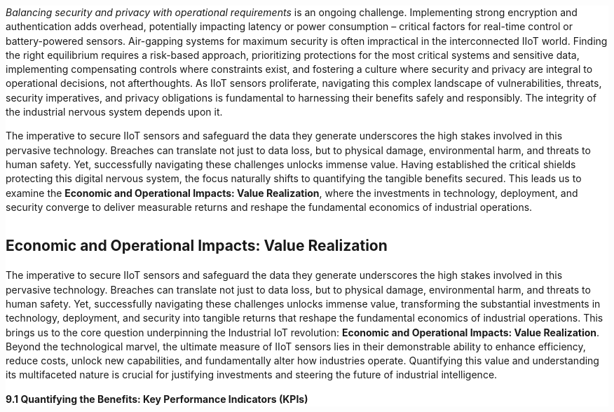 *Balancing security and privacy with operational requirements* is an ongoing challenge. Implementing strong encryption and authentication adds overhead, potentially impacting latency or power consumption – critical factors for real-time control or battery-powered sensors. Air-gapping systems for maximum security is often impractical in the interconnected IIoT world. Finding the right equilibrium requires a risk-based approach, prioritizing protections for the most critical systems and sensitive data, implementing compensating controls where constraints exist, and fostering a culture where security and privacy are integral to operational decisions, not afterthoughts. As IIoT sensors proliferate, navigating this complex landscape of vulnerabilities, threats, security imperatives, and privacy obligations is fundamental to harnessing their benefits safely and responsibly. The integrity of the industrial nervous system depends upon it.

The imperative to secure IIoT sensors and safeguard the data they generate underscores the high stakes involved in this pervasive technology. Breaches can translate not just to data loss, but to physical damage, environmental harm, and threats to human safety. Yet, successfully navigating these challenges unlocks immense value. Having established the critical shields protecting this digital nervous system, the focus naturally shifts to quantifying the tangible benefits secured. This leads us to examine the **Economic and Operational Impacts: Value Realization**, where the investments in technology, deployment, and security converge to deliver measurable returns and reshape the fundamental economics of industrial operations.

## Economic and Operational Impacts: Value Realization

The imperative to secure IIoT sensors and safeguard the data they generate underscores the high stakes involved in this pervasive technology. Breaches can translate not just to data loss, but to physical damage, environmental harm, and threats to human safety. Yet, successfully navigating these challenges unlocks immense value, transforming the substantial investments in technology, deployment, and security into tangible returns that reshape the fundamental economics of industrial operations. This brings us to the core question underpinning the Industrial IoT revolution: **Economic and Operational Impacts: Value Realization**. Beyond the technological marvel, the ultimate measure of IIoT sensors lies in their demonstrable ability to enhance efficiency, reduce costs, unlock new capabilities, and fundamentally alter how industries operate. Quantifying this value and understanding its multifaceted nature is crucial for justifying investments and steering the future of industrial intelligence.

**9.1 Quantifying the Benefits: Key Performance Indicators (KPIs)**

